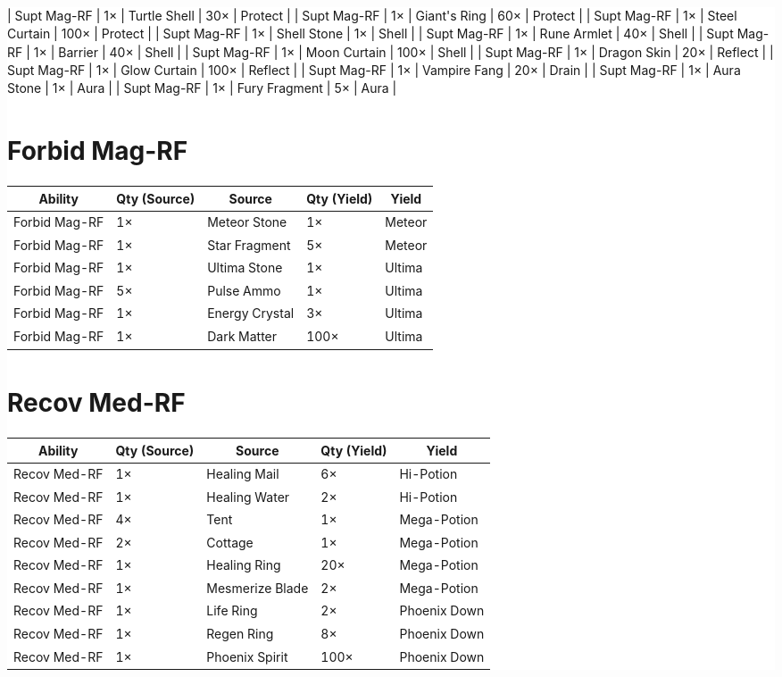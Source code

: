 | Supt Mag-RF | 1×           | Turtle Shell  | 30×         | Protect |
| Supt Mag-RF | 1×           | Giant's Ring  | 60×         | Protect |
| Supt Mag-RF | 1×           | Steel Curtain | 100×        | Protect |
| Supt Mag-RF | 1×           | Shell Stone   | 1×          | Shell   |
| Supt Mag-RF | 1×           | Rune Armlet   | 40×         | Shell   |
| Supt Mag-RF | 1×           | Barrier       | 40×         | Shell   |
| Supt Mag-RF | 1×           | Moon Curtain  | 100×        | Shell   |
| Supt Mag-RF | 1×           | Dragon Skin   | 20×         | Reflect |
| Supt Mag-RF | 1×           | Glow Curtain  | 100×        | Reflect |
| Supt Mag-RF | 1×           | Vampire Fang  | 20×         | Drain   |
| Supt Mag-RF | 1×           | Aura Stone    | 1×          | Aura    |
| Supt Mag-RF | 1×           | Fury Fragment | 5×          | Aura    |

# Forbid Mag-RF

| Ability       | Qty (Source) | Source         | Qty (Yield) | Yield  |
|---------------|--------------|----------------|-------------|--------|
| Forbid Mag-RF | 1×           | Meteor Stone   | 1×          | Meteor |
| Forbid Mag-RF | 1×           | Star Fragment  | 5×          | Meteor |
| Forbid Mag-RF | 1×           | Ultima Stone   | 1×          | Ultima |
| Forbid Mag-RF | 5×           | Pulse Ammo     | 1×          | Ultima |
| Forbid Mag-RF | 1×           | Energy Crystal | 3×          | Ultima |
| Forbid Mag-RF | 1×           | Dark Matter    | 100×        | Ultima |

# Recov Med-RF

| Ability      | Qty (Source) | Source          | Qty (Yield) | Yield        |
|--------------|--------------|-----------------|-------------|--------------|
| Recov Med-RF | 1×           | Healing Mail    | 6×          | Hi-Potion    |
| Recov Med-RF | 1×           | Healing Water   | 2×          | Hi-Potion    |
| Recov Med-RF | 4×           | Tent            | 1×          | Mega-Potion  |
| Recov Med-RF | 2×           | Cottage         | 1×          | Mega-Potion  |
| Recov Med-RF | 1×           | Healing Ring    | 20×         | Mega-Potion  |
| Recov Med-RF | 1×           | Mesmerize Blade | 2×          | Mega-Potion  |
| Recov Med-RF | 1×           | Life Ring       | 2×          | Phoenix Down |
| Recov Med-RF | 1×           | Regen Ring      | 8×          | Phoenix Down |
| Recov Med-RF | 1×           | Phoenix Spirit  | 100×        | Phoenix Down |
